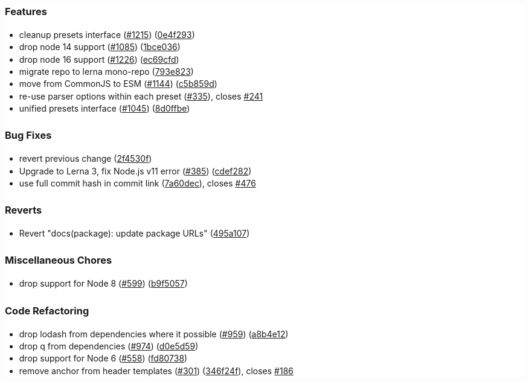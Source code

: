 ### Features

* cleanup presets interface ([#1215](https://github.com/Berkmann18/conventional-changelog/issues/1215)) ([0e4f293](https://github.com/Berkmann18/conventional-changelog/commit/0e4f2935add5dbf68410ea3c245ed8bd13e292a8))
* drop node 14 support ([#1085](https://github.com/Berkmann18/conventional-changelog/issues/1085)) ([1bce036](https://github.com/Berkmann18/conventional-changelog/commit/1bce0362dbb624a869eb01fd7724ab7f81d337e6))
* drop node 16 support ([#1226](https://github.com/Berkmann18/conventional-changelog/issues/1226)) ([ec69cfd](https://github.com/Berkmann18/conventional-changelog/commit/ec69cfdf0040f73ec0eadc4779c37874e71f3dff))
* migrate repo to lerna mono-repo ([793e823](https://github.com/Berkmann18/conventional-changelog/commit/793e8235c961dd509cc63dccadaeb7cb956da6f9))
* move from CommonJS to ESM ([#1144](https://github.com/Berkmann18/conventional-changelog/issues/1144)) ([c5b859d](https://github.com/Berkmann18/conventional-changelog/commit/c5b859d201e124822002eb54574f003f074216e2))
* re-use parser options within each preset ([#335](https://github.com/Berkmann18/conventional-changelog/issues/335)), closes [#241](https://github.com/Berkmann18/conventional-changelog/issues/241)
* unified presets interface ([#1045](https://github.com/Berkmann18/conventional-changelog/issues/1045)) ([8d0ffbe](https://github.com/Berkmann18/conventional-changelog/commit/8d0ffbe6c59b861b560cea0e3594c7b32e978cc3))

### Bug Fixes

* revert previous change ([2f4530f](https://github.com/Berkmann18/conventional-changelog/commit/2f4530f06cb8f76e83c5f9c7af8126952b4dc8f3))
* Upgrade to Lerna 3, fix Node.js v11 error ([#385](https://github.com/Berkmann18/conventional-changelog/issues/385)) ([cdef282](https://github.com/Berkmann18/conventional-changelog/commit/cdef2828e34132020845cc6db23077c2c9c8dc1c))
* use full commit hash in commit link ([7a60dec](https://github.com/Berkmann18/conventional-changelog/commit/7a60decb6979efb5026e399e962313e69b005b22)), closes [#476](https://github.com/Berkmann18/conventional-changelog/issues/476)

### Reverts

* Revert "docs(package): update package URLs" ([495a107](https://github.com/Berkmann18/conventional-changelog/commit/495a1077cf3db3a45361dbc9516643745b2c7d33))

### Miscellaneous Chores

* drop support for Node 8 ([#599](https://github.com/Berkmann18/conventional-changelog/issues/599)) ([b9f5057](https://github.com/Berkmann18/conventional-changelog/commit/b9f50573f292ea29ff51627646ca7825bf182d52))

### Code Refactoring

* drop lodash from dependencies where it possible ([#959](https://github.com/Berkmann18/conventional-changelog/issues/959)) ([a8b4e12](https://github.com/Berkmann18/conventional-changelog/commit/a8b4e12883021231befc6bdfeb95a9b50637f361))
* drop q from dependencies ([#974](https://github.com/Berkmann18/conventional-changelog/issues/974)) ([d0e5d59](https://github.com/Berkmann18/conventional-changelog/commit/d0e5d5926c8addba74bc962553dd8bcfba90e228))
* drop support for Node 6 ([#558](https://github.com/Berkmann18/conventional-changelog/issues/558)) ([fd80738](https://github.com/Berkmann18/conventional-changelog/commit/fd80738a46760753a61cb6929bd899ada1ab1e04))
* remove anchor from header templates ([#301](https://github.com/Berkmann18/conventional-changelog/issues/301)) ([346f24f](https://github.com/Berkmann18/conventional-changelog/commit/346f24f0f8d92b64ed62658796d1876a52ec3ab3)), closes [#186](https://github.com/Berkmann18/conventional-changelog/issues/186)
